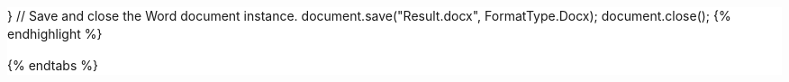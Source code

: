 }
// Save and close the Word document instance.
document.save("Result.docx", FormatType.Docx);
document.close();
{% endhighlight %}

{% endtabs %}